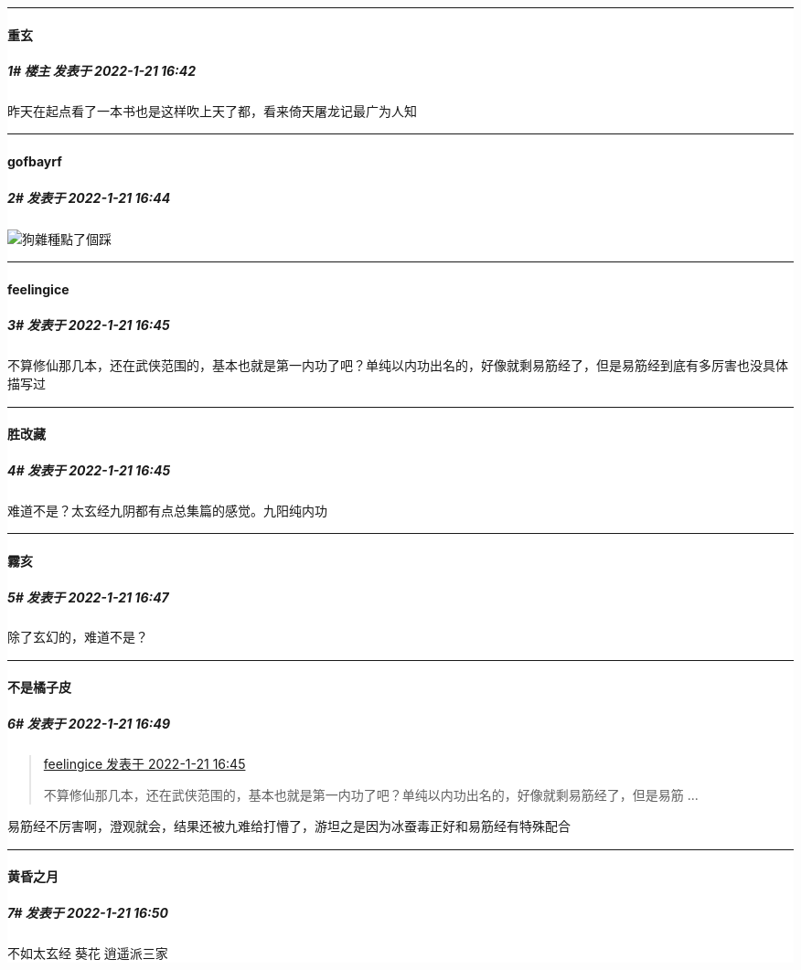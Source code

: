 

*****

####  重玄  
##### 1#       楼主       发表于 2022-1-21 16:42

昨天在起点看了一本书也是这样吹上天了都，看来倚天屠龙记最广为人知

*****

####  gofbayrf  
##### 2#       发表于 2022-1-21 16:44

<img src="https://static.saraba1st.com/image/smiley/face2017/049.png" referrerpolicy="no-referrer">狗雜種點了個踩

*****

####  feelingice  
##### 3#       发表于 2022-1-21 16:45

不算修仙那几本，还在武侠范围的，基本也就是第一内功了吧？单纯以内功出名的，好像就剩易筋经了，但是易筋经到底有多厉害也没具体描写过

*****

####  胜改藏  
##### 4#       发表于 2022-1-21 16:45

难道不是？太玄经九阴都有点总集篇的感觉。九阳纯内功

*****

####  霧亥  
##### 5#       发表于 2022-1-21 16:47

除了玄幻的，难道不是？

*****

####  不是橘子皮  
##### 6#       发表于 2022-1-21 16:49

<blockquote><a href="httphttps://bbs.saraba1st.com/2b/forum.php?mod=redirect&amp;goto=findpost&amp;pid=54380976&amp;ptid=2048611" target="_blank">feelingice 发表于 2022-1-21 16:45</a>

不算修仙那几本，还在武侠范围的，基本也就是第一内功了吧？单纯以内功出名的，好像就剩易筋经了，但是易筋 ...</blockquote>
易筋经不厉害啊，澄观就会，结果还被九难给打懵了，游坦之是因为冰蚕毒正好和易筋经有特殊配合

*****

####  黄昏之月  
##### 7#       发表于 2022-1-21 16:50

不如太玄经 葵花 逍遥派三家
